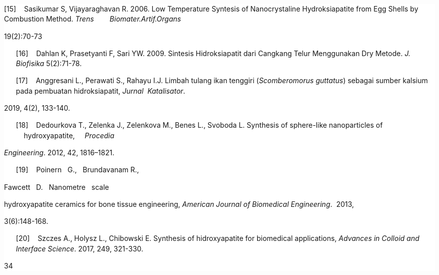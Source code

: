 <p><span class="font5">[15] &nbsp;&nbsp;&nbsp;Sasikumar S, Vijayaraghavan R. 2006. Low Temperature Syntesis of Nanocrystaline Hydroksiapatite from Egg Shells by Combustion Method. </span><span class="font5" style="font-style:italic;">Trens &nbsp;&nbsp;&nbsp;&nbsp;&nbsp;&nbsp;&nbsp;Biomater.Artif.Organs</span></p></li></ul>
<p><span class="font5">19(2):70-73</span></p>
<ul style="list-style:none;"><li>
<p><span class="font5">[16] &nbsp;&nbsp;&nbsp;Dahlan K, Prasetyanti F, Sari YW. 2009. Sintesis Hidroksiapatit dari Cangkang Telur Menggunakan Dry Metode. </span><span class="font5" style="font-style:italic;">J. Biofisika</span><span class="font5"> 5(2):71-78.</span></p></li>
<li>
<p><span class="font5">[17] &nbsp;&nbsp;&nbsp;Anggresani L., Perawati S., Rahayu I.J. Limbah tulang ikan tenggiri (</span><span class="font5" style="font-style:italic;">Scomberomorus guttatus</span><span class="font5">) sebagai sumber kalsium pada pembuatan hidroksiapatit, </span><span class="font5" style="font-style:italic;">Jurnal &nbsp;Katalisator</span><span class="font5">.</span></p></li></ul>
<p><span class="font5">2019, 4(2), 133-140.</span></p>
<ul style="list-style:none;"><li>
<p><span class="font5">[18] &nbsp;&nbsp;&nbsp;Dedourkova T., Zelenka J., Zelenkova M., Benes L., Svoboda L. Synthesis of sphere-like nanoparticles of &nbsp;&nbsp;&nbsp;&nbsp;hydroxyapatite, &nbsp;&nbsp;&nbsp;&nbsp;</span><span class="font5" style="font-style:italic;">Procedia</span></p></li></ul>
<p><span class="font5" style="font-style:italic;">Engineering</span><span class="font5">. 2012, 42, 1816–1821.</span></p>
<ul style="list-style:none;"><li>
<p><span class="font5">[19] &nbsp;&nbsp;&nbsp;Poinern &nbsp;&nbsp;G., &nbsp;&nbsp;Brundavanam R.,</span></p></li></ul>
<p><span class="font5">Fawcett &nbsp;&nbsp;D. &nbsp;&nbsp;Nanometre &nbsp;&nbsp;scale</span></p>
<p><span class="font5">hydroxyapatite ceramics for bone tissue engineering, </span><span class="font5" style="font-style:italic;">American Journal of Biomedical Engineering</span><span class="font5">. &nbsp;2013,</span></p>
<p><span class="font5">3(6):148-168.</span></p>
<ul style="list-style:none;"><li>
<p><span class="font5">[20] &nbsp;&nbsp;&nbsp;Szczes A., Holysz L., Chibowski E. Synthesis of hidroxyapatite for biomedical applications, </span><span class="font5" style="font-style:italic;">Advances in Colloid and Interface Science</span><span class="font5">. 2017, 249, 321-330.</span></p></li></ul>
<p><span class="font4">34</span></p>